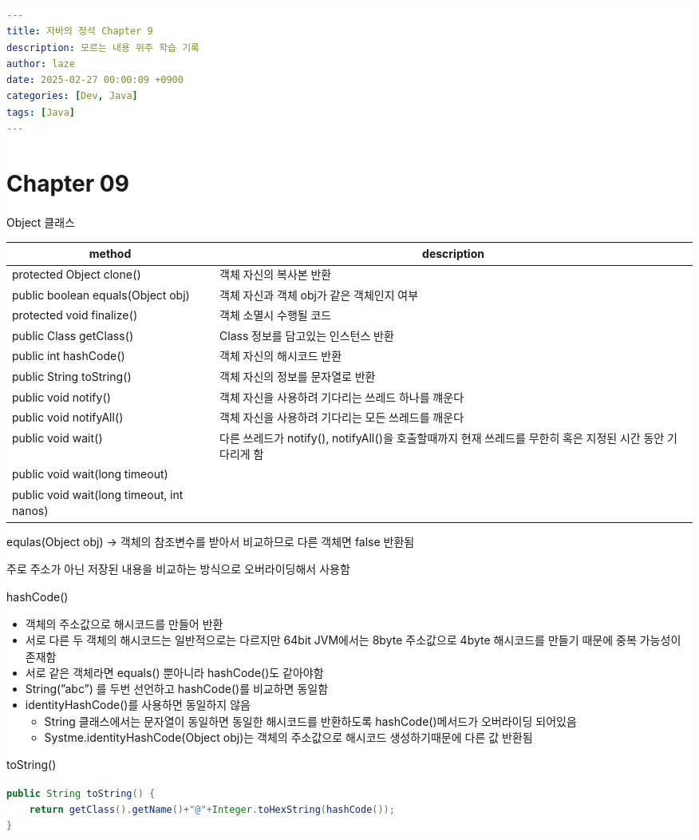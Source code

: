 ```yaml
---
title: 자바의 정석 Chapter 9
description: 모르는 내용 위주 학습 기록
author: laze
date: 2025-02-27 00:00:09 +0900
categories: [Dev, Java]
tags: [Java]
---
```

# Chapter 09

Object 클래스

| method | description |
| --- | --- |
| protected Object clone() | 객체 자신의 복사본 반환 |
| public boolean equals(Object obj) | 객체 자신과 객체 obj가 같은 객체인지 여부 |
| protected void finalize() | 객체 소멸시 수행될 코드 |
| public Class getClass() | Class 정보를 담고있는 인스턴스 반환 |
| public int hashCode() | 객체 자신의 해시코드 반환 |
| public String toString() | 객체 자신의 정보를 문자열로 반환 |
| public void notify() | 객체 자신을 사용하려 기다리는 쓰레드 하나를 꺠운다 |
| public void notifyAll() | 객체 자신을 사용하려 기다리는 모든 쓰레드를 깨운다 |
| public void wait() | 다른 쓰레드가 notify(), notifyAll()을 호출할때까지 현재 쓰레드를 무한히 혹은 지정된 시간 동안 기다리게 함 |
| public void wait(long timeout) |  |
| public void wait(long timeout, int nanos) |  |

equlas(Object obj) → 객체의 참조변수를 받아서 비교하므로 다른 객체면 false 반환됨

주로 주소가 아닌 저장된 내용을 비교하는 방식으로 오버라이딩해서 사용함

hashCode()

- 객체의 주소값으로 해시코드를 만들어 반환
- 서로 다른 두 객체의 해시코드는 일반적으로는 다르지만 64bit JVM에서는 8byte 주소값으로 4byte 해시코드를 만들기 때문에 중복 가능성이 존재함
- 서로 같은 객체라면 equals() 뿐아니라 hashCode()도 같아야함
- String(”abc”) 를 두번 선언하고 hashCode()를 비교하면 동일함
- identityHashCode()를 사용하면 동일하지 않음
    - String 클래스에서는 문자열이 동일하면 동일한 해시코드를 반환하도록 hashCode()메서드가 오버라이딩 되어있음
    - Systme.identityHashCode(Object obj)는 객체의 주소값으로 해시코드 생성하기때문에 다른 값 반환됨

toString()

```java
public String toString() {
	return getClass().getName()+"@"+Integer.toHexString(hashCode());
}
```
